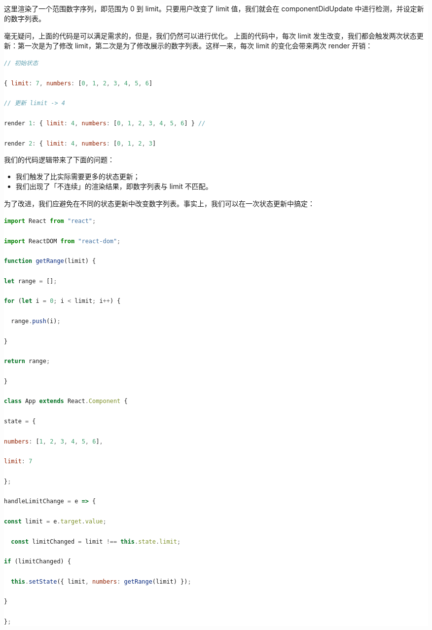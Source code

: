 ```javascript
```

这里渲染了一个范围数字序列，即范围为 0 到 limit。只要用户改变了 limit 值，我们就会在 componentDidUpdate 中进行检测，并设定新的数字列表。

毫无疑问，上面的代码是可以满足需求的，但是，我们仍然可以进行优化。
上面的代码中，每次 limit 发生改变，我们都会触发两次状态更新：第一次是为了修改 limit，第二次是为了修改展示的数字列表。这样一来，每次 limit 的变化会带来两次 render 开销：
```javascript
// 初始状态

{ limit: 7, numbers: [0, 1, 2, 3, 4, 5, 6]

// 更新 limit -> 4

render 1: { limit: 4, numbers: [0, 1, 2, 3, 4, 5, 6] } //

render 2: { limit: 4, numbers: [0, 1, 2, 3]
```
我们的代码逻辑带来了下面的问题：
* 我们触发了比实际需要更多的状态更新；
* 我们出现了「不连续」的渲染结果，即数字列表与 limit 不匹配。

为了改进，我们应避免在不同的状态更新中改变数字列表。事实上，我们可以在一次状态更新中搞定：
```javascript
import React from "react";

import ReactDOM from "react-dom";

function getRange(limit) {

let range = [];

for (let i = 0; i < limit; i++) {

  range.push(i);

}

return range;

}

class App extends React.Component {

state = {

numbers: [1, 2, 3, 4, 5, 6],

limit: 7

};

handleLimitChange = e => {

const limit = e.target.value;

  const limitChanged = limit !== this.state.limit;

if (limitChanged) {

  this.setState({ limit, numbers: getRange(limit) });

}

};

```